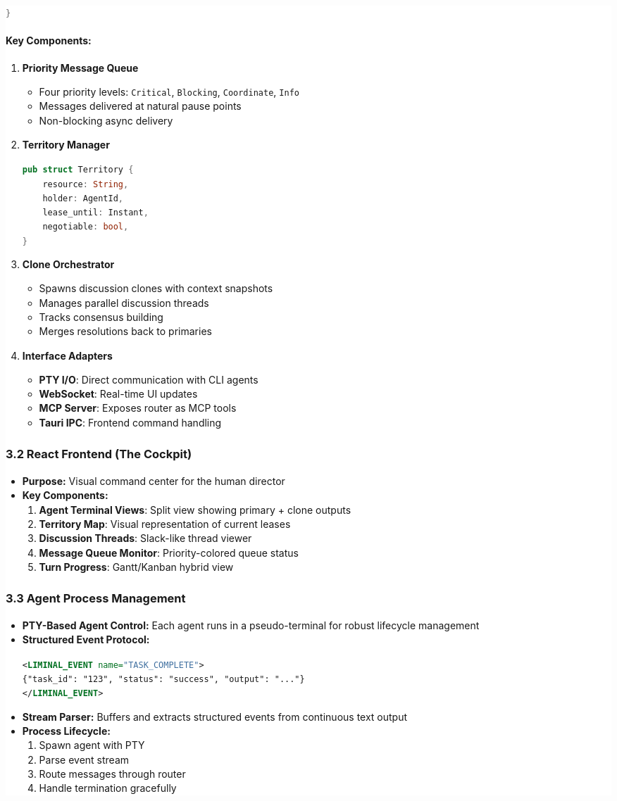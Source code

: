 ```rust
}
```

#### **Key Components:**

1. **Priority Message Queue**
   - Four priority levels: `Critical`, `Blocking`, `Coordinate`, `Info`
   - Messages delivered at natural pause points
   - Non-blocking async delivery

2. **Territory Manager**
   ```rust
   pub struct Territory {
       resource: String,
       holder: AgentId,
       lease_until: Instant,
       negotiable: bool,
   }
   ```

3. **Clone Orchestrator**
   - Spawns discussion clones with context snapshots
   - Manages parallel discussion threads
   - Tracks consensus building
   - Merges resolutions back to primaries

4. **Interface Adapters**
   - **PTY I/O**: Direct communication with CLI agents
   - **WebSocket**: Real-time UI updates
   - **MCP Server**: Exposes router as MCP tools
   - **Tauri IPC**: Frontend command handling

### 3.2 React Frontend (The Cockpit)

*   **Purpose:** Visual command center for the human director
*   **Key Components:**
    1. **Agent Terminal Views**: Split view showing primary + clone outputs
    2. **Territory Map**: Visual representation of current leases
    3. **Discussion Threads**: Slack-like thread viewer
    4. **Message Queue Monitor**: Priority-colored queue status
    5. **Turn Progress**: Gantt/Kanban hybrid view

### 3.3 Agent Process Management

*   **PTY-Based Agent Control:** Each agent runs in a pseudo-terminal for robust lifecycle management
*   **Structured Event Protocol:**
    ```xml
    <LIMINAL_EVENT name="TASK_COMPLETE">
    {"task_id": "123", "status": "success", "output": "..."}
    </LIMINAL_EVENT>
    ```
*   **Stream Parser:** Buffers and extracts structured events from continuous text output
*   **Process Lifecycle:**
    1. Spawn agent with PTY
    2. Parse event stream
    3. Route messages through router
    4. Handle termination gracefully
